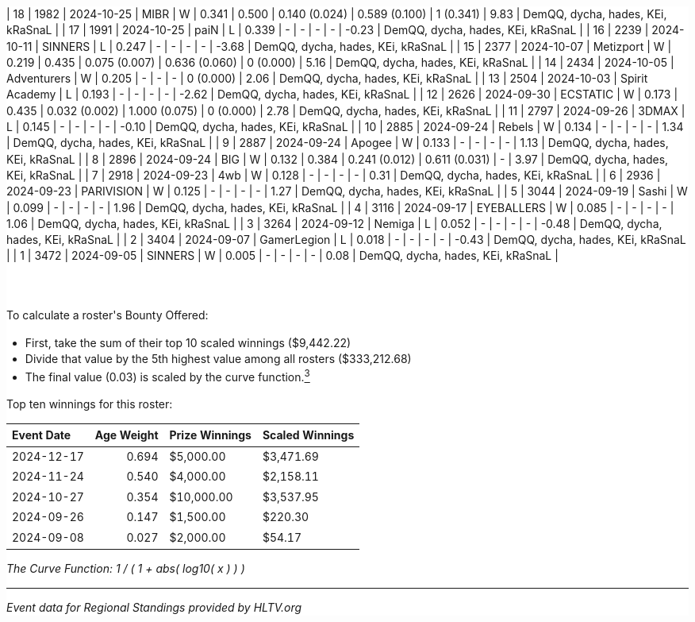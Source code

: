 |           18 |     1982 | 2024-10-25 | MIBR           | W   | 0.341      | 0.500        | 0.140 (0.024)    | 0.589 (0.100)    | 1 (0.341) |     9.83 | DemQQ, dycha, hades, KEi, kRaSnaL |
|           17 |     1991 | 2024-10-25 | paiN           | L   | 0.339      | -            | -                | -                | -         |    -0.23 | DemQQ, dycha, hades, KEi, kRaSnaL |
|           16 |     2239 | 2024-10-11 | SINNERS        | L   | 0.247      | -            | -                | -                | -         |    -3.68 | DemQQ, dycha, hades, KEi, kRaSnaL |
|           15 |     2377 | 2024-10-07 | Metizport      | W   | 0.219      | 0.435        | 0.075 (0.007)    | 0.636 (0.060)    | 0 (0.000) |     5.16 | DemQQ, dycha, hades, KEi, kRaSnaL |
|           14 |     2434 | 2024-10-05 | Adventurers    | W   | 0.205      | -            | -                | -                | 0 (0.000) |     2.06 | DemQQ, dycha, hades, KEi, kRaSnaL |
|           13 |     2504 | 2024-10-03 | Spirit Academy | L   | 0.193      | -            | -                | -                | -         |    -2.62 | DemQQ, dycha, hades, KEi, kRaSnaL |
|           12 |     2626 | 2024-09-30 | ECSTATIC       | W   | 0.173      | 0.435        | 0.032 (0.002)    | 1.000 (0.075)    | 0 (0.000) |     2.78 | DemQQ, dycha, hades, KEi, kRaSnaL |
|           11 |     2797 | 2024-09-26 | 3DMAX          | L   | 0.145      | -            | -                | -                | -         |    -0.10 | DemQQ, dycha, hades, KEi, kRaSnaL |
|           10 |     2885 | 2024-09-24 | Rebels         | W   | 0.134      | -            | -                | -                | -         |     1.34 | DemQQ, dycha, hades, KEi, kRaSnaL |
|            9 |     2887 | 2024-09-24 | Apogee         | W   | 0.133      | -            | -                | -                | -         |     1.13 | DemQQ, dycha, hades, KEi, kRaSnaL |
|            8 |     2896 | 2024-09-24 | BIG            | W   | 0.132      | 0.384        | 0.241 (0.012)    | 0.611 (0.031)    | -         |     3.97 | DemQQ, dycha, hades, KEi, kRaSnaL |
|            7 |     2918 | 2024-09-23 | 4wb            | W   | 0.128      | -            | -                | -                | -         |     0.31 | DemQQ, dycha, hades, KEi, kRaSnaL |
|            6 |     2936 | 2024-09-23 | PARIVISION     | W   | 0.125      | -            | -                | -                | -         |     1.27 | DemQQ, dycha, hades, KEi, kRaSnaL |
|            5 |     3044 | 2024-09-19 | Sashi          | W   | 0.099      | -            | -                | -                | -         |     1.96 | DemQQ, dycha, hades, KEi, kRaSnaL |
|            4 |     3116 | 2024-09-17 | EYEBALLERS     | W   | 0.085      | -            | -                | -                | -         |     1.06 | DemQQ, dycha, hades, KEi, kRaSnaL |
|            3 |     3264 | 2024-09-12 | Nemiga         | L   | 0.052      | -            | -                | -                | -         |    -0.48 | DemQQ, dycha, hades, KEi, kRaSnaL |
|            2 |     3404 | 2024-09-07 | GamerLegion    | L   | 0.018      | -            | -                | -                | -         |    -0.43 | DemQQ, dycha, hades, KEi, kRaSnaL |
|            1 |     3472 | 2024-09-05 | SINNERS        | W   | 0.005      | -            | -                | -                | -         |     0.08 | DemQQ, dycha, hades, KEi, kRaSnaL |

<br />
<span id="table2"></span><br />
To calculate a roster's Bounty Offered:<br />

- First, take the sum of their top 10 scaled winnings ($9,442.22)
- Divide that value by the 5th highest value among all rosters ($333,212.68)
- The final value (0.03) is scaled by the curve function.[<sup>3</sup>](#curveFunction)

Top ten winnings for this roster:<br />

| Event Date | Age Weight | Prize Winnings | Scaled Winnings |
| :- | -: | :- | :- |
| 2024-12-17 |      0.694 | $5,000.00      | $3,471.69       |
| 2024-11-24 |      0.540 | $4,000.00      | $2,158.11       |
| 2024-10-27 |      0.354 | $10,000.00     | $3,537.95       |
| 2024-09-26 |      0.147 | $1,500.00      | $220.30         |
| 2024-09-08 |      0.027 | $2,000.00      | $54.17          |


<span id="curveFunction"></span>_The Curve Function: 1 / ( 1 + abs( log10( x ) ) )_<br />

---
_Event data for Regional Standings provided by HLTV.org_<br />
